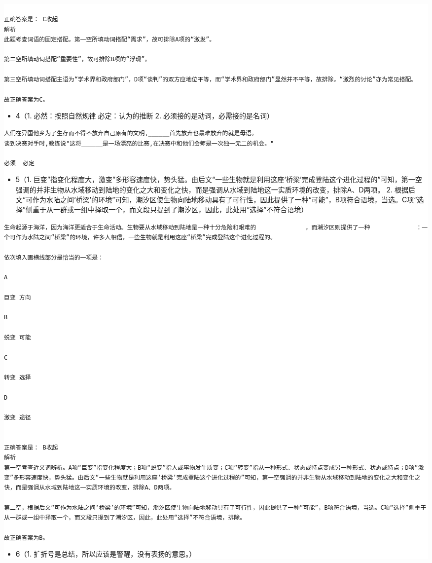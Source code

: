 ```

正确答案是： C收起
解析
此题考查词语的固定搭配。第一空所填动词搭配“需求”，故可排除A项的“激发”。

第二空所填动词搭配“重要性”，故可排除B项的“浮现”。

第三空所填动词搭配主语为“学术界和政府部门”，D项“谈判”的双方应地位平等，而“学术界和政府部门”显然并不平等，故排除。“激烈的讨论”亦为常见搭配。

故正确答案为C。
```
- 4（1. 必然：按照自然规律 必定：认为的推断 2. 必须接的是动词，必需接的是名词）



```
人们在异国他乡为了生存而不得不放弃自己原有的文明,______首先放弃也最难放弃的就是母语。
谈到决赛对手时,教练说"这将______是一场漂亮的比赛,在决赛中和他们会师是一次独一无二的机会。"

必须  必定
```
- 5（1. 巨变”指变化程度大，激变”多形容速度快，势头猛。由后文“一些生物就是利用这座‘桥梁’完成登陆这个进化过程的”可知，第一空强调的并非生物从水域移动到陆地的变化之大和变化之快，而是强调从水域到陆地这一实质环境的改变，排除A、D两项。 2. 根据后文“可作为水陆之间‘桥梁’的环境”可知，潮汐区使生物向陆地移动具有了可行性，因此提供了一种“可能”，B项符合语境，当选。C项“选择”侧重于从一群或一组中择取一个，而文段只提到了潮汐区，因此，此处用“选择”不符合语境）


```
生命起源于海洋，因为海洋更适合于生命活动。生物要从水域移动到陆地是一种十分危险和艰难的              ，而潮汐区则提供了一种             ：一个可作为水陆之间“桥梁”的环境，许多人相信，一些生物就是利用这座“桥梁”完成登陆这个进化过程的。

依次填入画横线部分最恰当的一项是：

A

巨变 方向

B

蜕变 可能

C

转变 选择

D

激变 途径


正确答案是： B收起
解析
第一空考查近义词辨析。A项“巨变”指变化程度大；B项“蜕变”指人或事物发生质变；C项“转变”指从一种形式、状态或特点变成另一种形式、状态或特点；D项“激变”多形容速度快，势头猛。由后文“一些生物就是利用这座‘桥梁’完成登陆这个进化过程的”可知，第一空强调的并非生物从水域移动到陆地的变化之大和变化之快，而是强调从水域到陆地这一实质环境的改变，排除A、D两项。

第二空，根据后文“可作为水陆之间‘桥梁’的环境”可知，潮汐区使生物向陆地移动具有了可行性，因此提供了一种“可能”，B项符合语境，当选。C项“选择”侧重于从一群或一组中择取一个，而文段只提到了潮汐区，因此，此处用“选择”不符合语境，排除。

故正确答案为B。
```
- 6（1. 扩折号是总结，所以应该是警醒，没有表扬的意思。）
